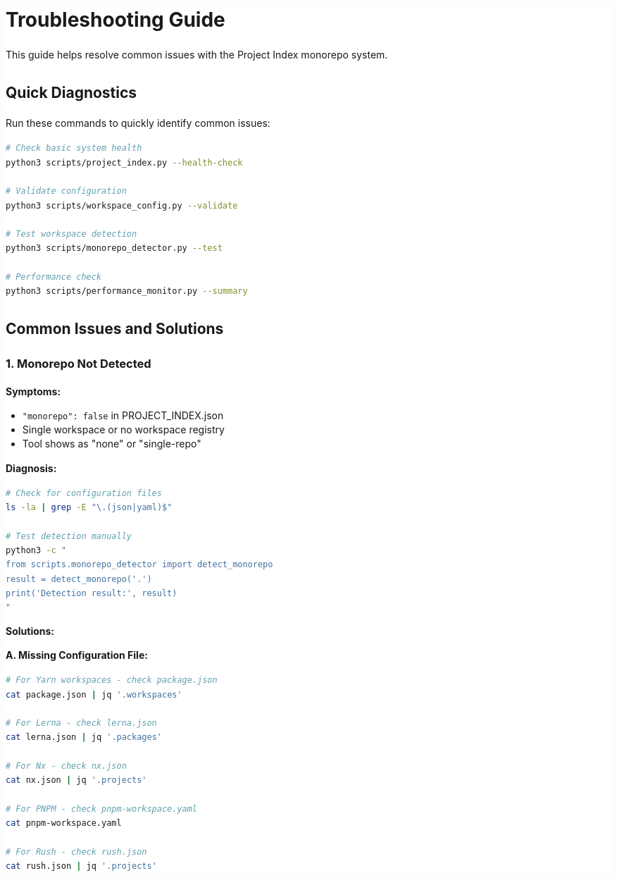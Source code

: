 # Troubleshooting Guide

This guide helps resolve common issues with the Project Index monorepo system.

## Quick Diagnostics

Run these commands to quickly identify common issues:

```bash
# Check basic system health
python3 scripts/project_index.py --health-check

# Validate configuration
python3 scripts/workspace_config.py --validate

# Test workspace detection
python3 scripts/monorepo_detector.py --test

# Performance check
python3 scripts/performance_monitor.py --summary
```

## Common Issues and Solutions

### 1. Monorepo Not Detected

**Symptoms:**
- `"monorepo": false` in PROJECT_INDEX.json
- Single workspace or no workspace registry
- Tool shows as "none" or "single-repo"

**Diagnosis:**
```bash
# Check for configuration files
ls -la | grep -E "\.(json|yaml)$"

# Test detection manually
python3 -c "
from scripts.monorepo_detector import detect_monorepo
result = detect_monorepo('.')
print('Detection result:', result)
"
```

**Solutions:**

**A. Missing Configuration File:**
```bash
# For Yarn workspaces - check package.json
cat package.json | jq '.workspaces'

# For Lerna - check lerna.json
cat lerna.json | jq '.packages'

# For Nx - check nx.json  
cat nx.json | jq '.projects'

# For PNPM - check pnpm-workspace.yaml
cat pnpm-workspace.yaml

# For Rush - check rush.json
cat rush.json | jq '.projects'
```
